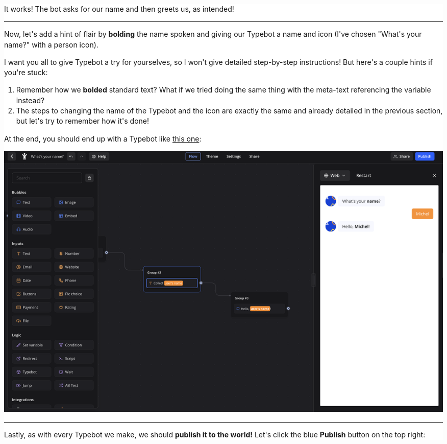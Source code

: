 It works! The bot asks for our name and then greets us, as intended! 

---

Now, let's add a hint of flair by **bolding** the name spoken and giving our Typebot a name and icon (I've chosen "What's your name?" with a person icon). 

I want you all to give Typebot a try for yourselves, so I won't give detailed step-by-step instructions! But here's a couple hints if you're stuck:

1. Remember how we **bolded** standard text? What if we tried doing the same thing with the meta-text referencing the variable instead?
2. The steps to changing the name of the Typebot and the icon are exactly the same and already detailed in the previous section, but let's try to remember how it's done!

At the end, you should end up with a Typebot like [this one](https://bot.lilie.link/what-s-your-name-oz4ezh8):

![2-finished](2-finished.png)

---

Lastly, as with every Typebot we make, we should **publish it to the world!** Let's click the blue **Publish** button on the top right:
